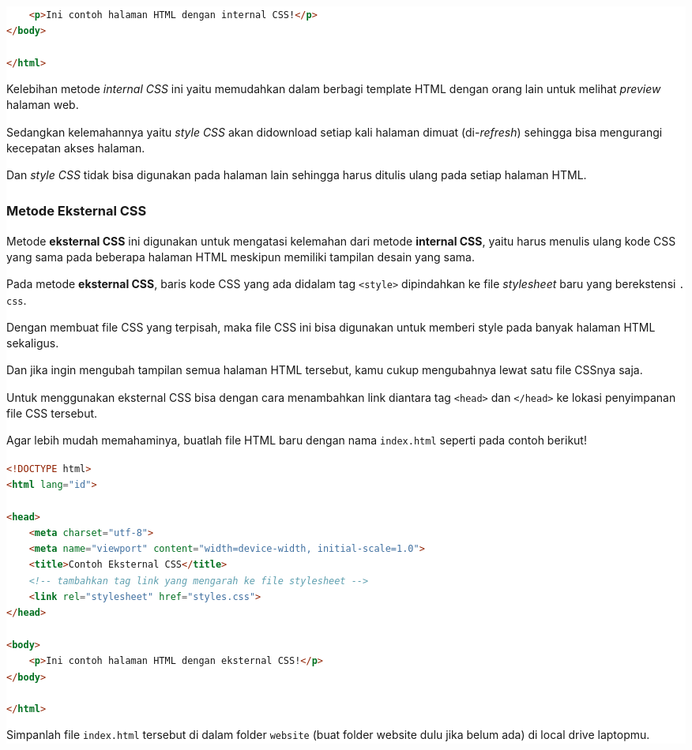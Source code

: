 ```html {hl_lines=["8-13"]}
    <p>Ini contoh halaman HTML dengan internal CSS!</p>
</body>

</html>
```

Kelebihan metode _internal CSS_ ini yaitu memudahkan dalam berbagi template HTML dengan orang lain untuk melihat _preview_ halaman web.

Sedangkan kelemahannya yaitu _style CSS_ akan didownload setiap kali halaman dimuat (di-_refresh_) sehingga bisa mengurangi kecepatan akses halaman.

Dan _style CSS_ tidak bisa digunakan pada halaman lain sehingga harus ditulis ulang pada setiap halaman HTML.

### Metode Eksternal CSS

Metode __eksternal CSS__ ini digunakan untuk mengatasi kelemahan dari metode __internal CSS__, yaitu harus menulis ulang kode CSS yang sama pada beberapa halaman HTML meskipun memiliki tampilan desain yang sama.

Pada metode __eksternal CSS__, baris kode CSS yang ada didalam tag `<style>` dipindahkan ke file _stylesheet_ baru yang berekstensi `.css`.

Dengan membuat file CSS yang terpisah, maka file CSS ini bisa digunakan untuk memberi style pada banyak halaman HTML sekaligus.

Dan jika ingin mengubah tampilan semua halaman HTML tersebut, kamu cukup mengubahnya lewat satu file CSSnya saja.

Untuk menggunakan eksternal CSS bisa dengan cara menambahkan link diantara tag `<head>` dan `</head>` ke lokasi penyimpanan file CSS tersebut.

Agar lebih mudah memahaminya, buatlah file HTML baru dengan nama `index.html` seperti pada contoh berikut!

```html {hl_lines=[9]}
<!DOCTYPE html>
<html lang="id">

<head>
    <meta charset="utf-8">
    <meta name="viewport" content="width=device-width, initial-scale=1.0">
    <title>Contoh Eksternal CSS</title>
    <!-- tambahkan tag link yang mengarah ke file stylesheet -->
    <link rel="stylesheet" href="styles.css">
</head>

<body>
    <p>Ini contoh halaman HTML dengan eksternal CSS!</p>
</body>

</html>
```

Simpanlah file `index.html` tersebut di dalam folder `website` (buat folder website dulu jika belum ada) di local drive laptopmu.
